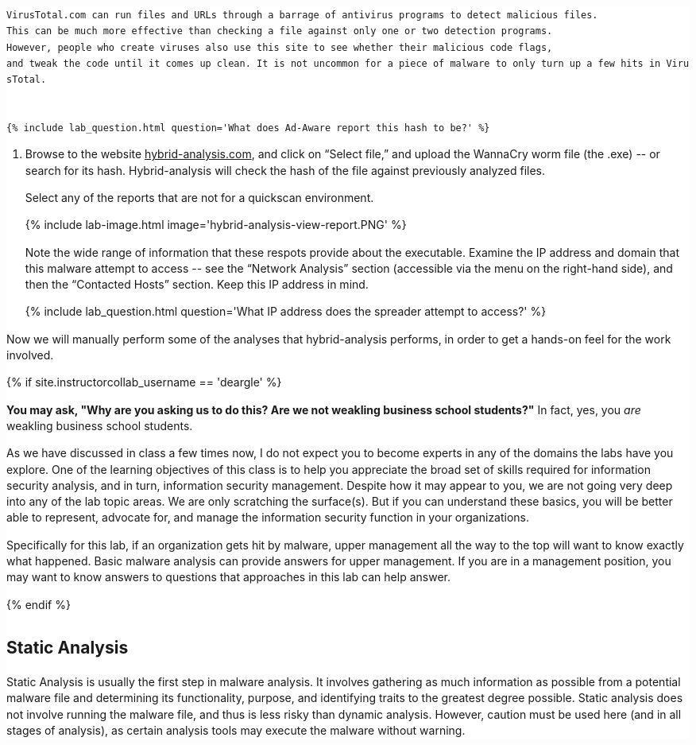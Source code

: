     VirusTotal.com can run files and URLs through a barrage of antivirus programs to detect malicious files. 
    This can be much more effective than checking a file against only one or two detection programs. 
    However, people who create viruses also use this site to see whether their malicious code flags, 
    and tweak the code until it comes up clean. It is not uncommon for a piece of malware to only turn up a few hits in VirusTotal.
    
    
    {% include lab_question.html question='What does Ad-Aware report this hash to be?' %}

1.  Browse to the website [hybrid-analysis.com](https://hybrid-analysis.com), and click on “Select file,” and upload the WannaCry worm file (the .exe) -- or search for its hash. Hybrid-analysis will check the hash of the file against previously analyzed files. 
    
    Select any of the reports that are not for a quickscan environment. 
    
    {% include lab-image.html image='hybrid-analysis-view-report.PNG' %}
    
    Note the wide range of information that these respots provide about the executable. Examine the IP address and domain that this malware attempt to access -- 
    see the “Network Analysis” section (accessible via the menu on the right-hand side), and then the “Contacted Hosts” section. Keep this IP address in mind.
    
    {% include lab_question.html question='What IP address does the spreader attempt to access?' %}
    
    
    
    
Now we will manually perform some of the analyses that hybrid-analysis performs, in order to get a hands-on feel for the work involved.

{% if site.instructorcollab_username == 'deargle' %}
<div class='alert alert-info'><p><strong>You may ask, "Why are you asking us to do this? Are we not weakling business school students?"</strong> In fact, yes, you <em>are</em> weakling business
school students.</p>

<p>As we have discussed in class a few times now,
I do not expect you to become experts in any of the domains the labs have you explore. One of the learning objectives of this class is to help you appreciate the
broad set of skills required for information security analysis, and in turn, information security management. Despite how it may appear to you, we are not going very deep
into any of the lab topic areas. We are only scratching the surface(s). But if you can understand these basics, you will be better able to represent, advocate for, 
and manage the information security function in your organizations.</p>

<p>Specifically for this lab, if an organization gets hit by malware, upper management all the way to the top will want to know exactly what happened. Basic malware analysis can provide answers
for upper management. If you are in a management position, you may want to know answers to questions that approaches in this lab can help answer.</p>
</div>

{% endif %}

## Static Analysis

Static Analysis is usually the first step in malware analysis. It involves gathering as much information as possible from a potential malware file and determining its 
functionality, purpose, and identifying traits to the greatest degree possible. Static analysis does not involve running the malware file, and thus is less risky 
than dynamic analysis. However, caution must be used here (and in all stages of analysis), as certain analysis tools may execute the malware without warning.
